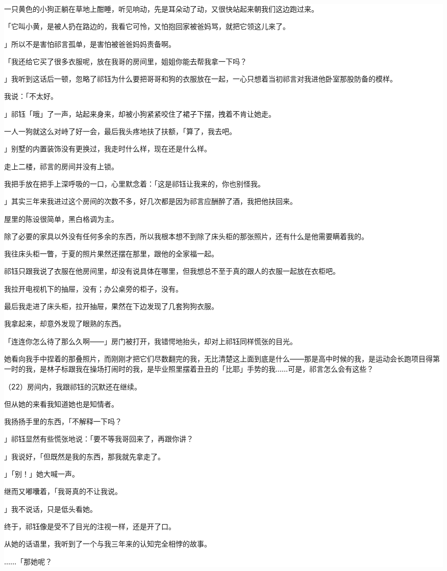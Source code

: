 一只黄色的小狗正躺在草地上酣睡，听见响动，先是耳朵动了动，又很快站起来朝我们这边跑过来。

「它叫小黄，是被人扔在路边的，我看它可怜，又怕抱回家被爸妈骂，就把它领这儿来了。

」所以不是害怕祁言孤单，是害怕被爸爸妈妈责备啊。

「我还给它买了很多衣服呢，放在我哥的房间里，姐姐你能去帮我拿一下吗？

」我听到这话后一顿，忽略了祁钰为什么要把哥哥和狗的衣服放在一起，一心只想着当初祁言对我进他卧室那股防备的模样。

我说：「不太好。

」祁钰「哦」了一声，站起来身来，却被小狗紧紧咬住了裙子下摆，拽着不肯让她走。

一人一狗就这么对峙了好一会，最后我头疼地扶了扶额，「算了，我去吧。

」别墅的内置装饰没有更换过，我走时什么样，现在还是什么样。

走上二楼，祁言的房间并没有上锁。

我把手放在把手上深呼吸的一口，心里默念着：「这是祁钰让我来的，你也别怪我。

」其实三年来我进过这个房间的次数不多，好几次都是因为祁言应酬醉了酒，我把他扶回来。

屋里的陈设很简单，黑白格调为主。

除了必要的家具以外没有任何多余的东西，所以我根本想不到除了床头柜的那张照片，还有什么是他需要瞒着我的。

我往床头柜一瞥，于夏的照片果然还摆在那里，跟他的全家福一起。

祁钰只跟我说了衣服在他房间里，却没有说具体在哪里，但我想总不至于真的跟人的衣服一起放在衣柜吧。

我拉开电视机下的抽屉，没有；办公桌旁的柜子，没有。

最后我走进了床头柜，拉开抽屉，果然在下边发现了几套狗狗衣服。

我拿起来，却意外发现了眼熟的东西。

「连连你怎么待了那么久啊——」房门被打开，我错愕地抬头，却对上祁钰同样慌张的目光。

她看向我手中捏着的那叠照片，而刚刚才把它们尽数翻完的我，无比清楚这上面到底是什么——那是高中时候的我，是运动会长跑项目得第一时的我，是林子标跟我在操场打闹时的我，是毕业照里摆着丑丑的「比耶」手势的我……可是，祁言怎么会有这些？

（22）房间内，我跟祁钰的沉默还在继续。

但从她的来看我知道她也是知情者。

我扬扬手里的东西，「不解释一下吗？

」祁钰显然有些慌张地说：「要不等我哥回来了，再跟你讲？

」我说好，「但既然是我的东西，那我就先拿走了。

」「别！」她大喊一声。

继而又嘟囔着，「我哥真的不让我说。

」我不说话，只是低头看她。

终于，祁钰像是受不了目光的注视一样，还是开了口。

从她的话语里，我听到了一个与我三年来的认知完全相悖的故事。

……「那她呢？

